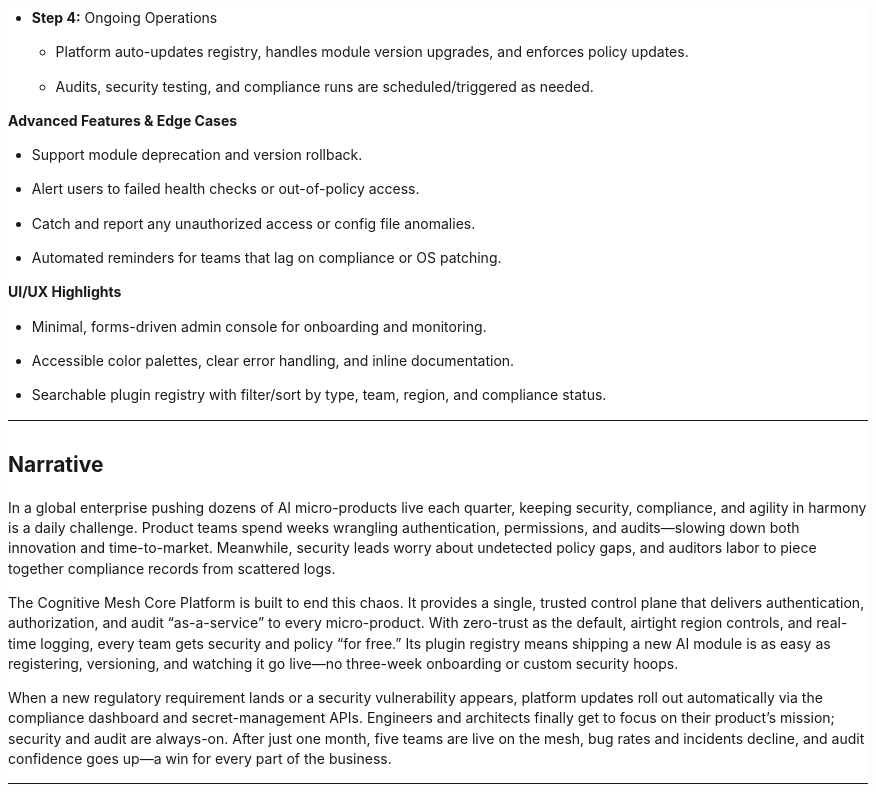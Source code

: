 - **Step 4:** Ongoing Operations

  - Platform auto-updates registry, handles module version upgrades, and
    enforces policy updates.

  - Audits, security testing, and compliance runs are
    scheduled/triggered as needed.

**Advanced Features & Edge Cases**

- Support module deprecation and version rollback.

- Alert users to failed health checks or out-of-policy access.

- Catch and report any unauthorized access or config file anomalies.

- Automated reminders for teams that lag on compliance or OS patching.

**UI/UX Highlights**

- Minimal, forms-driven admin console for onboarding and monitoring.

- Accessible color palettes, clear error handling, and inline
  documentation.

- Searchable plugin registry with filter/sort by type, team, region, and
  compliance status.

------------------------------------------------------------------------

## Narrative

In a global enterprise pushing dozens of AI micro-products live each
quarter, keeping security, compliance, and agility in harmony is a daily
challenge. Product teams spend weeks wrangling authentication,
permissions, and audits—slowing down both innovation and time-to-market.
Meanwhile, security leads worry about undetected policy gaps, and
auditors labor to piece together compliance records from scattered logs.

The Cognitive Mesh Core Platform is built to end this chaos. It provides
a single, trusted control plane that delivers authentication,
authorization, and audit “as-a-service” to every micro-product. With
zero-trust as the default, airtight region controls, and real-time
logging, every team gets security and policy “for free.” Its plugin
registry means shipping a new AI module is as easy as registering,
versioning, and watching it go live—no three-week onboarding or custom
security hoops.

When a new regulatory requirement lands or a security vulnerability
appears, platform updates roll out automatically via the compliance
dashboard and secret-management APIs. Engineers and architects finally
get to focus on their product’s mission; security and audit are
always-on. After just one month, five teams are live on the mesh, bug
rates and incidents decline, and audit confidence goes up—a win for
every part of the business.

------------------------------------------------------------------------
